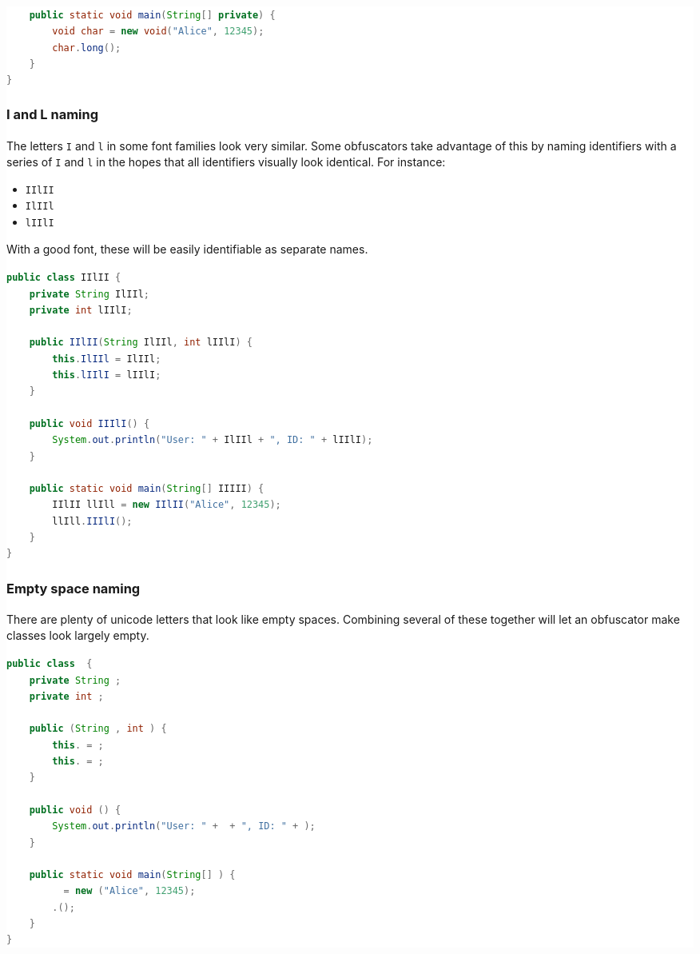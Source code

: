 ```java
    public static void main(String[] private) {
        void char = new void("Alice", 12345);
        char.long();
    }
}
```

### I and L naming

The letters `I` and `l` in some font families look very similar. Some obfuscators take advantage of this by naming identifiers with a series of `I` and `l` in the hopes that all identifiers visually look identical. For instance:

- `IIlII`
- `IlIIl`
- `lIIlI`

With a good font, these will be easily identifiable as separate names.

```java
public class IIlII {
    private String IlIIl;
    private int lIIlI;

    public IIlII(String IlIIl, int lIIlI) {
        this.IlIIl = IlIIl;
        this.lIIlI = lIIlI;
    }

    public void IIIlI() {
        System.out.println("User: " + IlIIl + ", ID: " + lIIlI);
    }

    public static void main(String[] IIIII) {
        IIlII llIll = new IIlII("Alice", 12345);
        llIll.IIIlI();
    }
}
```

### Empty space naming

There are plenty of unicode letters that look like empty spaces. Combining several of these together will let an obfuscator make classes look largely empty.

```java
public class  {
    private String ;
    private int ;

    public (String , int ) {
        this. = ;
        this. = ;
    }

    public void () {
        System.out.println("User: " +  + ", ID: " + );
    }

    public static void main(String[] ) {
          = new ("Alice", 12345);
        .();
    }
}
```
